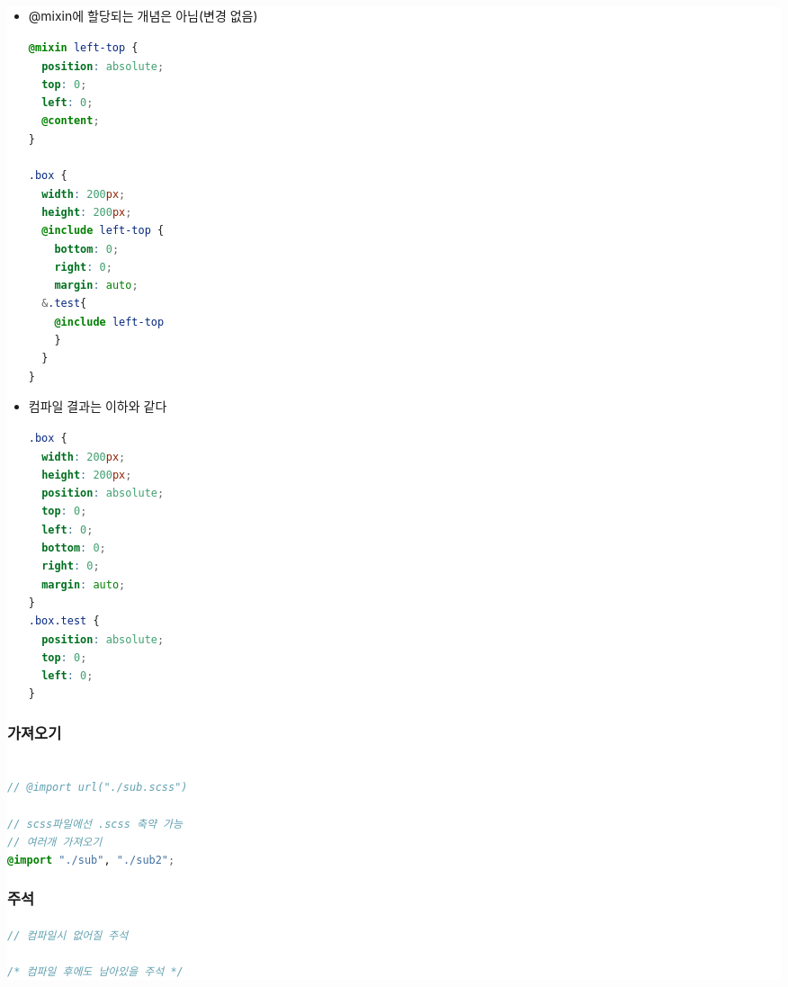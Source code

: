 - @mixin에 할당되는 개념은 아님(변경 없음)
  ```scss
  @mixin left-top {
    position: absolute;
    top: 0;
    left: 0;
    @content;
  }

  .box {
    width: 200px;
    height: 200px;
    @include left-top {
      bottom: 0;
      right: 0;
      margin: auto;
    &.test{
      @include left-top
      }
    }
  }
  ```

- 컴파일 결과는 이하와 같다

  ```css
  .box {
    width: 200px;
    height: 200px;
    position: absolute;
    top: 0;
    left: 0;
    bottom: 0;
    right: 0;
    margin: auto;
  }
  .box.test {
    position: absolute;
    top: 0;
    left: 0;
  }
  ```

### 가져오기

```scss

// @import url("./sub.scss")

// scss파일에선 .scss 축약 가능
// 여러개 가져오기
@import "./sub", "./sub2";
```

### 주석

```scss
// 컴파일시 없어질 주석

/* 컴파일 후에도 남아있을 주석 */
```
